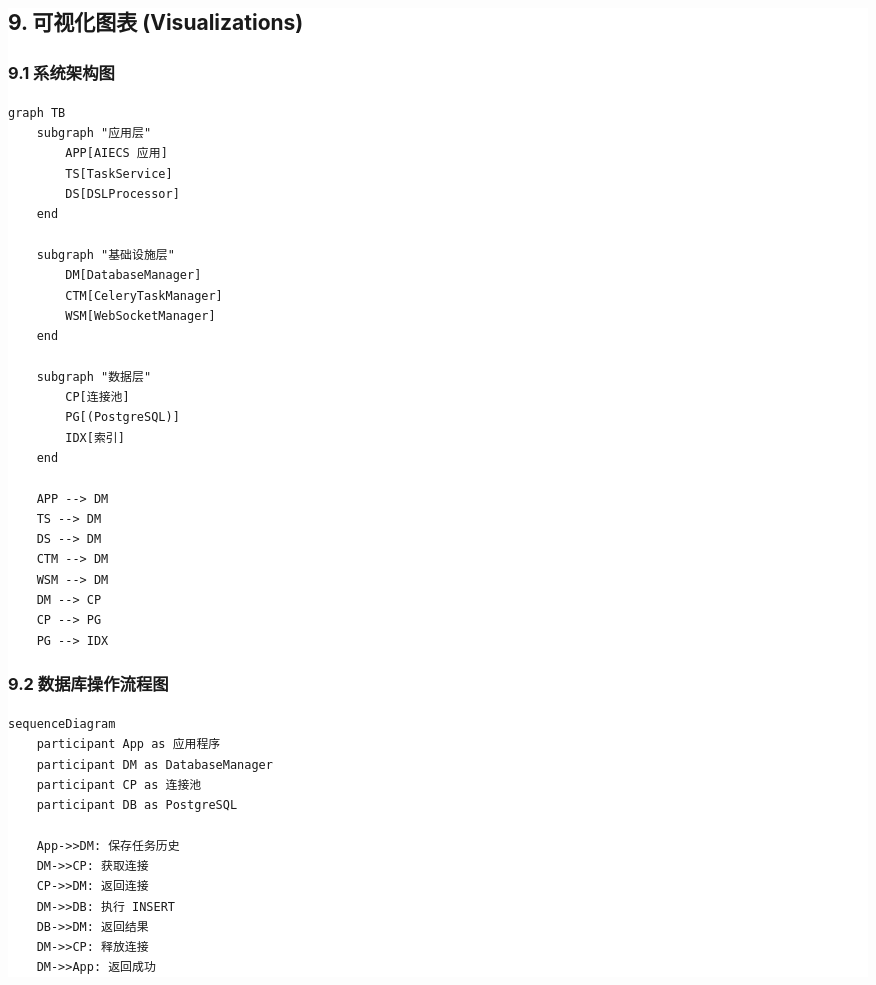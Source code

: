 ## 9. 可视化图表 (Visualizations)

### 9.1 系统架构图

```mermaid
graph TB
    subgraph "应用层"
        APP[AIECS 应用]
        TS[TaskService]
        DS[DSLProcessor]
    end
    
    subgraph "基础设施层"
        DM[DatabaseManager]
        CTM[CeleryTaskManager]
        WSM[WebSocketManager]
    end
    
    subgraph "数据层"
        CP[连接池]
        PG[(PostgreSQL)]
        IDX[索引]
    end
    
    APP --> DM
    TS --> DM
    DS --> DM
    CTM --> DM
    WSM --> DM
    DM --> CP
    CP --> PG
    PG --> IDX
```

### 9.2 数据库操作流程图

```mermaid
sequenceDiagram
    participant App as 应用程序
    participant DM as DatabaseManager
    participant CP as 连接池
    participant DB as PostgreSQL
    
    App->>DM: 保存任务历史
    DM->>CP: 获取连接
    CP->>DM: 返回连接
    DM->>DB: 执行 INSERT
    DB->>DM: 返回结果
    DM->>CP: 释放连接
    DM->>App: 返回成功
```
